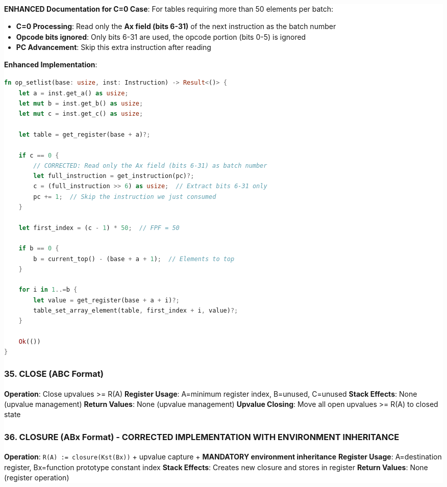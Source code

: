 **ENHANCED Documentation for C=0 Case**:
For tables requiring more than 50 elements per batch:
- **C=0 Processing**: Read only the **Ax field (bits 6-31)** of the next instruction as the batch number
- **Opcode bits ignored**: Only bits 6-31 are used, the opcode portion (bits 0-5) is ignored
- **PC Advancement**: Skip this extra instruction after reading

**Enhanced Implementation**:
```rust
fn op_setlist(base: usize, inst: Instruction) -> Result<()> {
    let a = inst.get_a() as usize;
    let mut b = inst.get_b() as usize;
    let mut c = inst.get_c() as usize;
    
    let table = get_register(base + a)?;
    
    if c == 0 {
        // CORRECTED: Read only the Ax field (bits 6-31) as batch number
        let full_instruction = get_instruction(pc)?;
        c = (full_instruction >> 6) as usize;  // Extract bits 6-31 only
        pc += 1;  // Skip the instruction we just consumed
    }
    
    let first_index = (c - 1) * 50;  // FPF = 50
    
    if b == 0 {
        b = current_top() - (base + a + 1);  // Elements to top
    }
    
    for i in 1..=b {
        let value = get_register(base + a + i)?;
        table_set_array_element(table, first_index + i, value)?;
    }
    
    Ok(())
}
```

### 35. CLOSE (ABC Format)
**Operation**: Close upvalues >= R(A)
**Register Usage**: A=minimum register index, B=unused, C=unused
**Stack Effects**: None (upvalue management)
**Return Values**: None (upvalue management)
**Upvalue Closing**: Move all open upvalues >= R(A) to closed state

### 36. CLOSURE (ABx Format) - **CORRECTED** IMPLEMENTATION WITH ENVIRONMENT INHERITANCE
**Operation**: `R(A) := closure(Kst(Bx))` + upvalue capture + **MANDATORY environment inheritance**
**Register Usage**: A=destination register, Bx=function prototype constant index
**Stack Effects**: Creates new closure and stores in register
**Return Values**: None (register operation)
